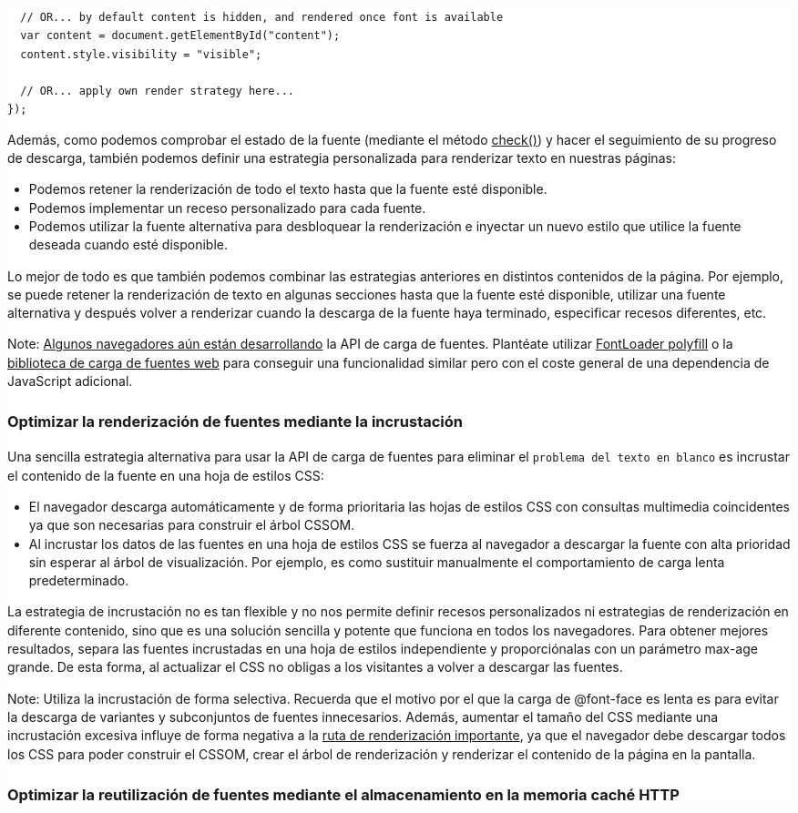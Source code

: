       // OR... by default content is hidden, and rendered once font is available
      var content = document.getElementById("content");
      content.style.visibility = "visible";
    
      // OR... apply own render strategy here... 
    });
    

Además, como podemos comprobar el estado de la fuente (mediante el método [check()](http://dev.w3.org/csswg/css-font-loading/#font-face-set-check)) y hacer el seguimiento de su progreso de descarga, también podemos definir una estrategia personalizada para renderizar texto en nuestras páginas: 

* Podemos retener la renderización de todo el texto hasta que la fuente esté disponible.
* Podemos implementar un receso personalizado para cada fuente.
* Podemos utilizar la fuente alternativa para desbloquear la renderización e inyectar un nuevo estilo que utilice la fuente deseada cuando esté disponible.

Lo mejor de todo es que también podemos combinar las estrategias anteriores en distintos contenidos de la página. Por ejemplo, se puede retener la renderización de texto en algunas secciones hasta que la fuente esté disponible, utilizar una fuente alternativa y después volver a renderizar cuando la descarga de la fuente haya terminado, especificar recesos diferentes, etc. 

Note: <a href='http://caniuse.com/#feat=font-loading'>Algunos navegadores aún están desarrollando</a> la API de carga de fuentes. Plantéate utilizar <a href='https://github.com/bramstein/fontloader'>FontLoader polyfill</a> o la <a href='https://github.com/typekit/webfontloader'>biblioteca de carga de fuentes web</a> para conseguir una funcionalidad similar pero con el coste general de una dependencia de JavaScript adicional.

### Optimizar la renderización de fuentes mediante la incrustación

Una sencilla estrategia alternativa para usar la API de carga de fuentes para eliminar el `problema del texto en blanco` es incrustar el contenido de la fuente en una hoja de estilos CSS:

* El navegador descarga automáticamente y de forma prioritaria las hojas de estilos CSS con consultas multimedia coincidentes ya que son necesarias para construir el árbol CSSOM.
* Al incrustar los datos de las fuentes en una hoja de estilos CSS se fuerza al navegador a descargar la fuente con alta prioridad sin esperar al árbol de visualización. Por ejemplo, es como sustituir manualmente el comportamiento de carga lenta predeterminado.

La estrategia de incrustación no es tan flexible y no nos permite definir recesos personalizados ni estrategias de renderización en diferente contenido, sino que es una solución sencilla y potente que funciona en todos los navegadores. Para obtener mejores resultados, separa las fuentes incrustadas en una hoja de estilos independiente y proporciónalas con un parámetro max-age grande. De esta forma, al actualizar el CSS no obligas a los visitantes a volver a descargar las fuentes. 

Note: Utiliza la incrustación de forma selectiva. Recuerda que el motivo por el que la carga de @font-face es lenta es para evitar la descarga de variantes y subconjuntos de fuentes innecesarios. Además, aumentar el tamaño del CSS mediante una incrustación excesiva influye de forma negativa a la <a href='/web/fundamentals/performance/critical-rendering-path/'>ruta de renderización importante</a>, ya que el navegador debe descargar todos los CSS para poder construir el CSSOM, crear el árbol de renderización y renderizar el contenido de la página en la pantalla.

### Optimizar la reutilización de fuentes mediante el almacenamiento en la memoria caché HTTP
